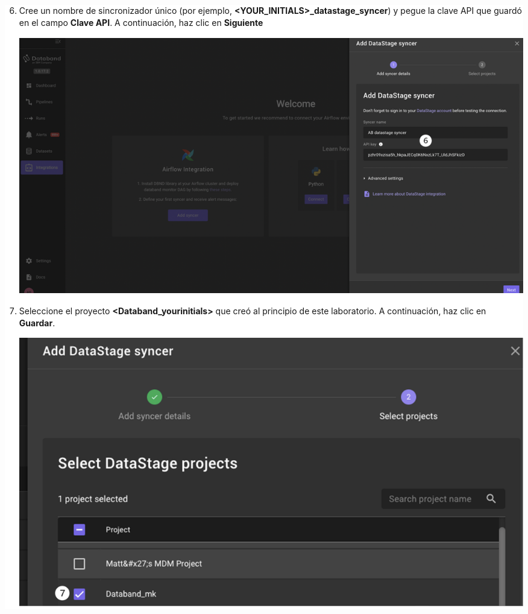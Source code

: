 6. Cree un nombre de sincronizador único (por ejemplo, **\<YOUR_INITIALS>\_datastage_syncer**) y pegue la clave API que guardó en el campo **Clave API**. A continuación, haz clic en **Siguiente**

    ![datastage syncer](./images/102/datastage-syncer.png)

7. Seleccione el proyecto **\<Databand_yourinitials>** que creó al principio de este laboratorio. A continuación, haz clic en **Guardar**.

    ![datastage project](./images/102/datastage-project.png)
